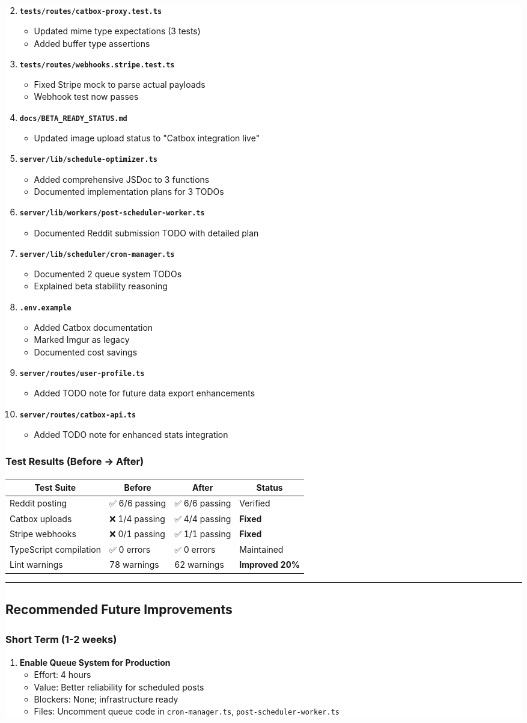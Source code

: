 2. **`tests/routes/catbox-proxy.test.ts`**
   - Updated mime type expectations (3 tests)
   - Added buffer type assertions

3. **`tests/routes/webhooks.stripe.test.ts`**
   - Fixed Stripe mock to parse actual payloads
   - Webhook test now passes

4. **`docs/BETA_READY_STATUS.md`**
   - Updated image upload status to "Catbox integration live"

5. **`server/lib/schedule-optimizer.ts`**
   - Added comprehensive JSDoc to 3 functions
   - Documented implementation plans for 3 TODOs

6. **`server/lib/workers/post-scheduler-worker.ts`**
   - Documented Reddit submission TODO with detailed plan

7. **`server/lib/scheduler/cron-manager.ts`**
   - Documented 2 queue system TODOs
   - Explained beta stability reasoning

8. **`.env.example`**
   - Added Catbox documentation
   - Marked Imgur as legacy
   - Documented cost savings

9. **`server/routes/user-profile.ts`**
   - Added TODO note for future data export enhancements

10. **`server/routes/catbox-api.ts`**
    - Added TODO note for enhanced stats integration

### Test Results (Before → After)

| Test Suite | Before | After | Status |
|------------|---------|--------|---------|
| Reddit posting | ✅ 6/6 passing | ✅ 6/6 passing | Verified |
| Catbox uploads | ❌ 1/4 passing | ✅ 4/4 passing | **Fixed** |
| Stripe webhooks | ❌ 0/1 passing | ✅ 1/1 passing | **Fixed** |
| TypeScript compilation | ✅ 0 errors | ✅ 0 errors | Maintained |
| Lint warnings | 78 warnings | 62 warnings | **Improved 20%** |

---

## Recommended Future Improvements

### Short Term (1-2 weeks)

1. **Enable Queue System for Production**
   - Effort: 4 hours
   - Value: Better reliability for scheduled posts
   - Blockers: None; infrastructure ready
   - Files: Uncomment queue code in `cron-manager.ts`, `post-scheduler-worker.ts`
